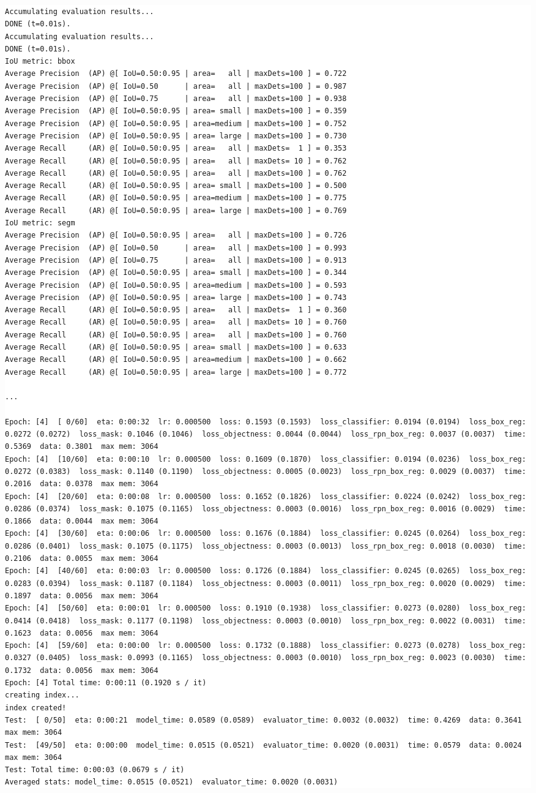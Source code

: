 ```
Accumulating evaluation results...
DONE (t=0.01s).
Accumulating evaluation results...
DONE (t=0.01s).
IoU metric: bbox
Average Precision  (AP) @[ IoU=0.50:0.95 | area=   all | maxDets=100 ] = 0.722
Average Precision  (AP) @[ IoU=0.50      | area=   all | maxDets=100 ] = 0.987
Average Precision  (AP) @[ IoU=0.75      | area=   all | maxDets=100 ] = 0.938
Average Precision  (AP) @[ IoU=0.50:0.95 | area= small | maxDets=100 ] = 0.359
Average Precision  (AP) @[ IoU=0.50:0.95 | area=medium | maxDets=100 ] = 0.752
Average Precision  (AP) @[ IoU=0.50:0.95 | area= large | maxDets=100 ] = 0.730
Average Recall     (AR) @[ IoU=0.50:0.95 | area=   all | maxDets=  1 ] = 0.353
Average Recall     (AR) @[ IoU=0.50:0.95 | area=   all | maxDets= 10 ] = 0.762
Average Recall     (AR) @[ IoU=0.50:0.95 | area=   all | maxDets=100 ] = 0.762
Average Recall     (AR) @[ IoU=0.50:0.95 | area= small | maxDets=100 ] = 0.500
Average Recall     (AR) @[ IoU=0.50:0.95 | area=medium | maxDets=100 ] = 0.775
Average Recall     (AR) @[ IoU=0.50:0.95 | area= large | maxDets=100 ] = 0.769
IoU metric: segm
Average Precision  (AP) @[ IoU=0.50:0.95 | area=   all | maxDets=100 ] = 0.726
Average Precision  (AP) @[ IoU=0.50      | area=   all | maxDets=100 ] = 0.993
Average Precision  (AP) @[ IoU=0.75      | area=   all | maxDets=100 ] = 0.913
Average Precision  (AP) @[ IoU=0.50:0.95 | area= small | maxDets=100 ] = 0.344
Average Precision  (AP) @[ IoU=0.50:0.95 | area=medium | maxDets=100 ] = 0.593
Average Precision  (AP) @[ IoU=0.50:0.95 | area= large | maxDets=100 ] = 0.743
Average Recall     (AR) @[ IoU=0.50:0.95 | area=   all | maxDets=  1 ] = 0.360
Average Recall     (AR) @[ IoU=0.50:0.95 | area=   all | maxDets= 10 ] = 0.760
Average Recall     (AR) @[ IoU=0.50:0.95 | area=   all | maxDets=100 ] = 0.760
Average Recall     (AR) @[ IoU=0.50:0.95 | area= small | maxDets=100 ] = 0.633
Average Recall     (AR) @[ IoU=0.50:0.95 | area=medium | maxDets=100 ] = 0.662
Average Recall     (AR) @[ IoU=0.50:0.95 | area= large | maxDets=100 ] = 0.772

...

Epoch: [4]  [ 0/60]  eta: 0:00:32  lr: 0.000500  loss: 0.1593 (0.1593)  loss_classifier: 0.0194 (0.0194)  loss_box_reg: 0.0272 (0.0272)  loss_mask: 0.1046 (0.1046)  loss_objectness: 0.0044 (0.0044)  loss_rpn_box_reg: 0.0037 (0.0037)  time: 0.5369  data: 0.3801  max mem: 3064
Epoch: [4]  [10/60]  eta: 0:00:10  lr: 0.000500  loss: 0.1609 (0.1870)  loss_classifier: 0.0194 (0.0236)  loss_box_reg: 0.0272 (0.0383)  loss_mask: 0.1140 (0.1190)  loss_objectness: 0.0005 (0.0023)  loss_rpn_box_reg: 0.0029 (0.0037)  time: 0.2016  data: 0.0378  max mem: 3064
Epoch: [4]  [20/60]  eta: 0:00:08  lr: 0.000500  loss: 0.1652 (0.1826)  loss_classifier: 0.0224 (0.0242)  loss_box_reg: 0.0286 (0.0374)  loss_mask: 0.1075 (0.1165)  loss_objectness: 0.0003 (0.0016)  loss_rpn_box_reg: 0.0016 (0.0029)  time: 0.1866  data: 0.0044  max mem: 3064
Epoch: [4]  [30/60]  eta: 0:00:06  lr: 0.000500  loss: 0.1676 (0.1884)  loss_classifier: 0.0245 (0.0264)  loss_box_reg: 0.0286 (0.0401)  loss_mask: 0.1075 (0.1175)  loss_objectness: 0.0003 (0.0013)  loss_rpn_box_reg: 0.0018 (0.0030)  time: 0.2106  data: 0.0055  max mem: 3064
Epoch: [4]  [40/60]  eta: 0:00:03  lr: 0.000500  loss: 0.1726 (0.1884)  loss_classifier: 0.0245 (0.0265)  loss_box_reg: 0.0283 (0.0394)  loss_mask: 0.1187 (0.1184)  loss_objectness: 0.0003 (0.0011)  loss_rpn_box_reg: 0.0020 (0.0029)  time: 0.1897  data: 0.0056  max mem: 3064
Epoch: [4]  [50/60]  eta: 0:00:01  lr: 0.000500  loss: 0.1910 (0.1938)  loss_classifier: 0.0273 (0.0280)  loss_box_reg: 0.0414 (0.0418)  loss_mask: 0.1177 (0.1198)  loss_objectness: 0.0003 (0.0010)  loss_rpn_box_reg: 0.0022 (0.0031)  time: 0.1623  data: 0.0056  max mem: 3064
Epoch: [4]  [59/60]  eta: 0:00:00  lr: 0.000500  loss: 0.1732 (0.1888)  loss_classifier: 0.0273 (0.0278)  loss_box_reg: 0.0327 (0.0405)  loss_mask: 0.0993 (0.1165)  loss_objectness: 0.0003 (0.0010)  loss_rpn_box_reg: 0.0023 (0.0030)  time: 0.1732  data: 0.0056  max mem: 3064
Epoch: [4] Total time: 0:00:11 (0.1920 s / it)
creating index...
index created!
Test:  [ 0/50]  eta: 0:00:21  model_time: 0.0589 (0.0589)  evaluator_time: 0.0032 (0.0032)  time: 0.4269  data: 0.3641  max mem: 3064
Test:  [49/50]  eta: 0:00:00  model_time: 0.0515 (0.0521)  evaluator_time: 0.0020 (0.0031)  time: 0.0579  data: 0.0024  max mem: 3064
Test: Total time: 0:00:03 (0.0679 s / it)
Averaged stats: model_time: 0.0515 (0.0521)  evaluator_time: 0.0020 (0.0031)
```